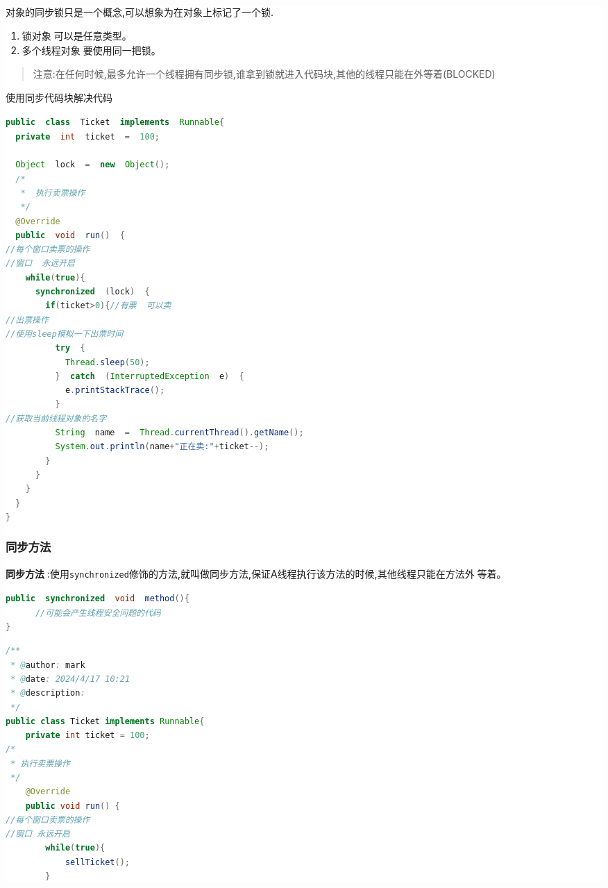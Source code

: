 对象的同步锁只是一个概念,可以想象为在对象上标记了一个锁.

1. 锁对象 可以是任意类型。
2. 多个线程对象 要使用同一把锁。

> 注意:在任何时候,最多允许一个线程拥有同步锁,谁拿到锁就进入代码块,其他的线程只能在外等着(BLOCKED)

使用同步代码块解决代码
```java
public  class  Ticket  implements  Runnable{
  private  int  ticket  =  100;

  Object  lock  =  new  Object();
  /*
   *  执行卖票操作
   */
  @Override
  public  void  run()  {
//每个窗口卖票的操作
//窗口  永远开启
    while(true){
      synchronized  (lock)  {
        if(ticket>0){//有票  可以卖
//出票操作
//使用sleep模拟一下出票时间
          try  {
            Thread.sleep(50);
          }  catch  (InterruptedException  e)  {
            e.printStackTrace();
          }
//获取当前线程对象的名字
          String  name  =  Thread.currentThread().getName();
          System.out.println(name+"正在卖:"+ticket--);
        }
      }
    }
  }
}
```
### 同步方法
**同步方法** :使用`synchronized`修饰的方法,就叫做同步方法,保证A线程执行该方法的时候,其他线程只能在方法外
等着。
```java
public  synchronized  void  method(){
      //可能会产生线程安全问题的代码 
}
```
```java
/**
 * @author: mark
 * @date: 2024/4/17 10:21
 * @description:
 */
public class Ticket implements Runnable{
    private int ticket = 100;    
/*    
 * 执行卖票操作    
 */    
    @Override    
    public void run() {    
//每个窗口卖票的操作         
//窗口 永远开启         
        while(true){        
            sellTicket();            
        }        
```